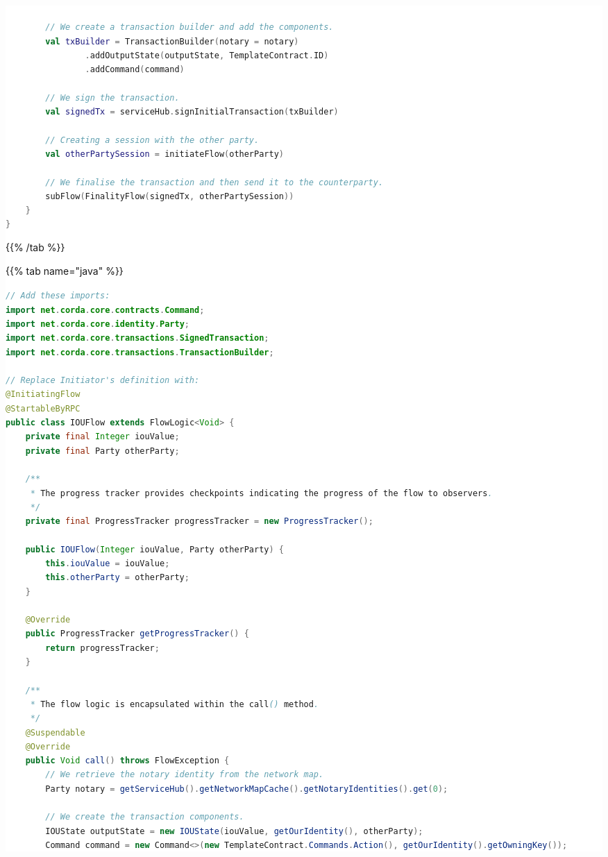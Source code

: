 ```kotlin

        // We create a transaction builder and add the components.
        val txBuilder = TransactionBuilder(notary = notary)
                .addOutputState(outputState, TemplateContract.ID)
                .addCommand(command)

        // We sign the transaction.
        val signedTx = serviceHub.signInitialTransaction(txBuilder)

        // Creating a session with the other party.
        val otherPartySession = initiateFlow(otherParty)

        // We finalise the transaction and then send it to the counterparty.
        subFlow(FinalityFlow(signedTx, otherPartySession))
    }
}

```
{{% /tab %}}

{{% tab name="java" %}}
```java
// Add these imports:
import net.corda.core.contracts.Command;
import net.corda.core.identity.Party;
import net.corda.core.transactions.SignedTransaction;
import net.corda.core.transactions.TransactionBuilder;

// Replace Initiator's definition with:
@InitiatingFlow
@StartableByRPC
public class IOUFlow extends FlowLogic<Void> {
    private final Integer iouValue;
    private final Party otherParty;

    /**
     * The progress tracker provides checkpoints indicating the progress of the flow to observers.
     */
    private final ProgressTracker progressTracker = new ProgressTracker();

    public IOUFlow(Integer iouValue, Party otherParty) {
        this.iouValue = iouValue;
        this.otherParty = otherParty;
    }

    @Override
    public ProgressTracker getProgressTracker() {
        return progressTracker;
    }

    /**
     * The flow logic is encapsulated within the call() method.
     */
    @Suspendable
    @Override
    public Void call() throws FlowException {
        // We retrieve the notary identity from the network map.
        Party notary = getServiceHub().getNetworkMapCache().getNotaryIdentities().get(0);

        // We create the transaction components.
        IOUState outputState = new IOUState(iouValue, getOurIdentity(), otherParty);
        Command command = new Command<>(new TemplateContract.Commands.Action(), getOurIdentity().getOwningKey());

```